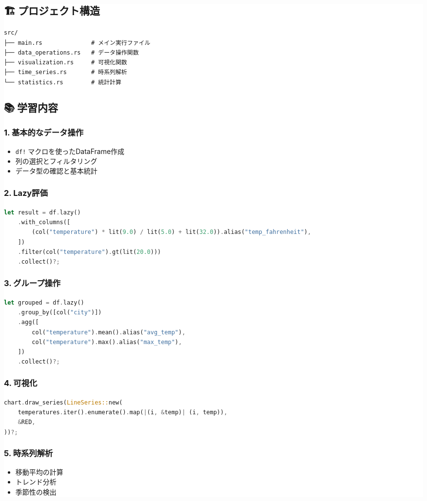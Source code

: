 ## 🏗️ プロジェクト構造

```
src/
├── main.rs              # メイン実行ファイル
├── data_operations.rs   # データ操作関数
├── visualization.rs     # 可視化関数
├── time_series.rs       # 時系列解析
└── statistics.rs        # 統計計算
```

## 📚 学習内容

### 1. 基本的なデータ操作
- `df!` マクロを使ったDataFrame作成
- 列の選択とフィルタリング
- データ型の確認と基本統計

### 2. Lazy評価
```rust
let result = df.lazy()
    .with_columns([
        (col("temperature") * lit(9.0) / lit(5.0) + lit(32.0)).alias("temp_fahrenheit"),
    ])
    .filter(col("temperature").gt(lit(20.0)))
    .collect()?;
```

### 3. グループ操作
```rust
let grouped = df.lazy()
    .group_by([col("city")])
    .agg([
        col("temperature").mean().alias("avg_temp"),
        col("temperature").max().alias("max_temp"),
    ])
    .collect()?;
```

### 4. 可視化
```rust
chart.draw_series(LineSeries::new(
    temperatures.iter().enumerate().map(|(i, &temp)| (i, temp)),
    &RED,
))?;
```

### 5. 時系列解析
- 移動平均の計算
- トレンド分析
- 季節性の検出

